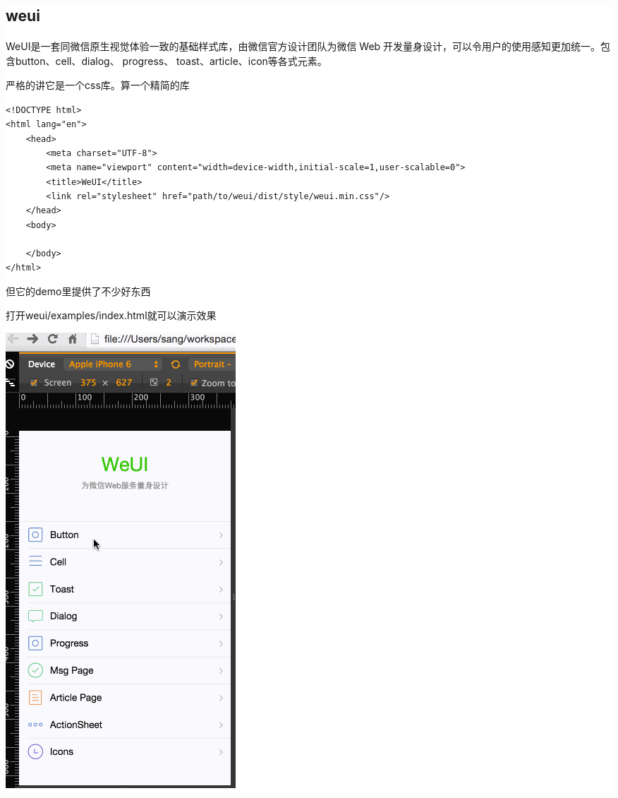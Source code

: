 ## weui

WeUI是一套同微信原生视觉体验一致的基础样式库，由微信官方设计团队为微信 Web 开发量身设计，可以令用户的使用感知更加统一。包含button、cell、dialog、 progress、 toast、article、icon等各式元素。

严格的讲它是一个css库。算一个精简的库

```
<!DOCTYPE html>
<html lang="en">
    <head>
        <meta charset="UTF-8">
        <meta name="viewport" content="width=device-width,initial-scale=1,user-scalable=0">
        <title>WeUI</title>
        <link rel="stylesheet" href="path/to/weui/dist/style/weui.min.css"/>
    </head>
    <body>

    </body>
</html>
```

但它的demo里提供了不少好东西

打开weui/examples/index.html就可以演示效果

![](weui.gif)

